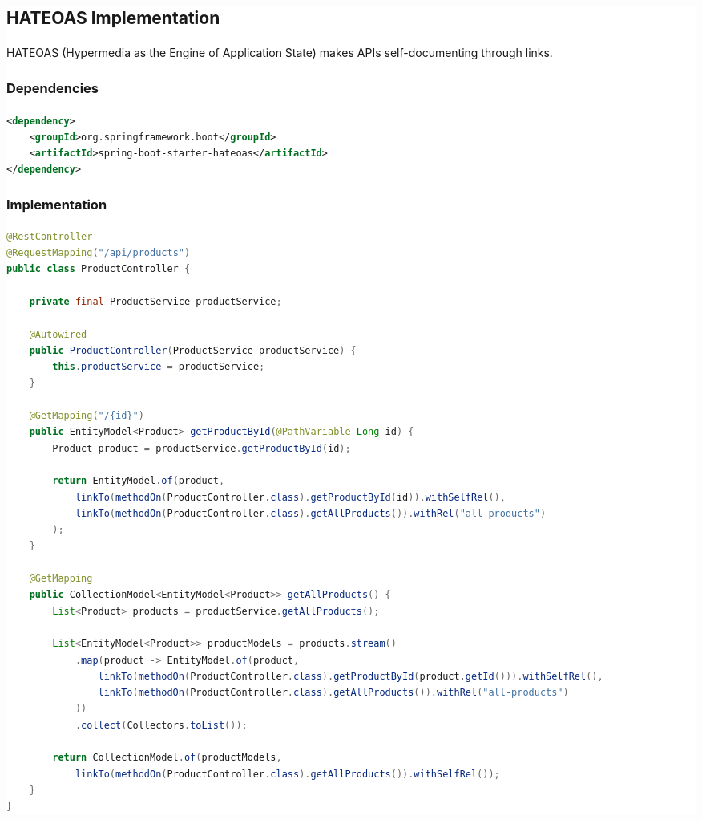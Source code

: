 ## HATEOAS Implementation

HATEOAS (Hypermedia as the Engine of Application State) makes APIs self-documenting through links.

### Dependencies

```xml
<dependency>
    <groupId>org.springframework.boot</groupId>
    <artifactId>spring-boot-starter-hateoas</artifactId>
</dependency>
```

### Implementation

```java
@RestController
@RequestMapping("/api/products")
public class ProductController {
    
    private final ProductService productService;
    
    @Autowired
    public ProductController(ProductService productService) {
        this.productService = productService;
    }
    
    @GetMapping("/{id}")
    public EntityModel<Product> getProductById(@PathVariable Long id) {
        Product product = productService.getProductById(id);
        
        return EntityModel.of(product,
            linkTo(methodOn(ProductController.class).getProductById(id)).withSelfRel(),
            linkTo(methodOn(ProductController.class).getAllProducts()).withRel("all-products")
        );
    }
    
    @GetMapping
    public CollectionModel<EntityModel<Product>> getAllProducts() {
        List<Product> products = productService.getAllProducts();
        
        List<EntityModel<Product>> productModels = products.stream()
            .map(product -> EntityModel.of(product,
                linkTo(methodOn(ProductController.class).getProductById(product.getId())).withSelfRel(),
                linkTo(methodOn(ProductController.class).getAllProducts()).withRel("all-products")
            ))
            .collect(Collectors.toList());
        
        return CollectionModel.of(productModels,
            linkTo(methodOn(ProductController.class).getAllProducts()).withSelfRel());
    }
}
```
